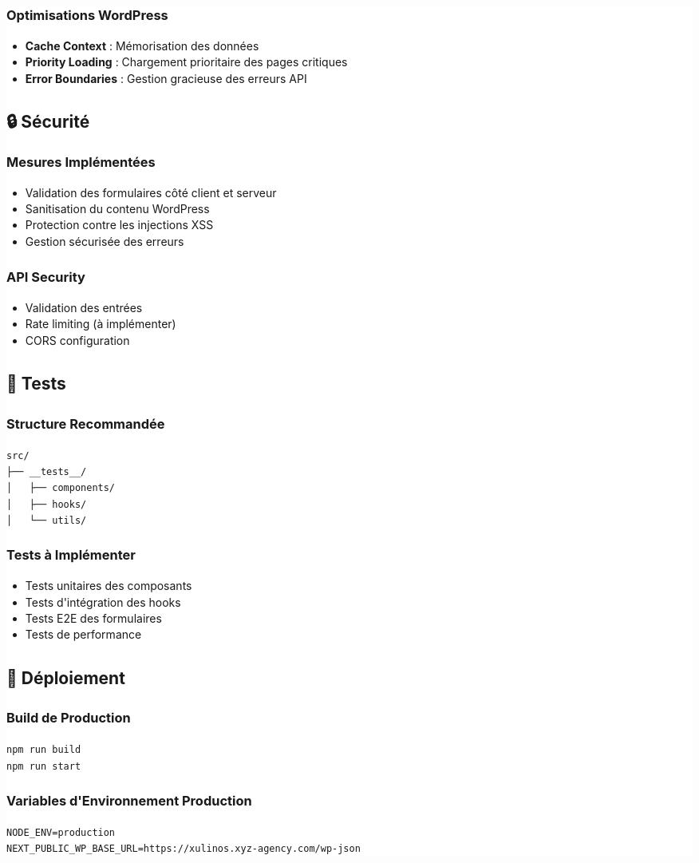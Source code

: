 ### Optimisations WordPress
- **Cache Context** : Mémorisation des données
- **Priority Loading** : Chargement prioritaire des pages critiques
- **Error Boundaries** : Gestion gracieuse des erreurs API

## 🔒 Sécurité

### Mesures Implémentées
- Validation des formulaires côté client et serveur
- Sanitisation du contenu WordPress
- Protection contre les injections XSS
- Gestion sécurisée des erreurs

### API Security
- Validation des entrées
- Rate limiting (à implémenter)
- CORS configuration

## 🧪 Tests

### Structure Recommandée
```
src/
├── __tests__/
│   ├── components/
│   ├── hooks/
│   └── utils/
```

### Tests à Implémenter
- Tests unitaires des composants
- Tests d'intégration des hooks
- Tests E2E des formulaires
- Tests de performance

## 🚀 Déploiement

### Build de Production
```bash
npm run build
npm run start
```

### Variables d'Environnement Production
```env
NODE_ENV=production
NEXT_PUBLIC_WP_BASE_URL=https://xulinos.xyz-agency.com/wp-json
```

